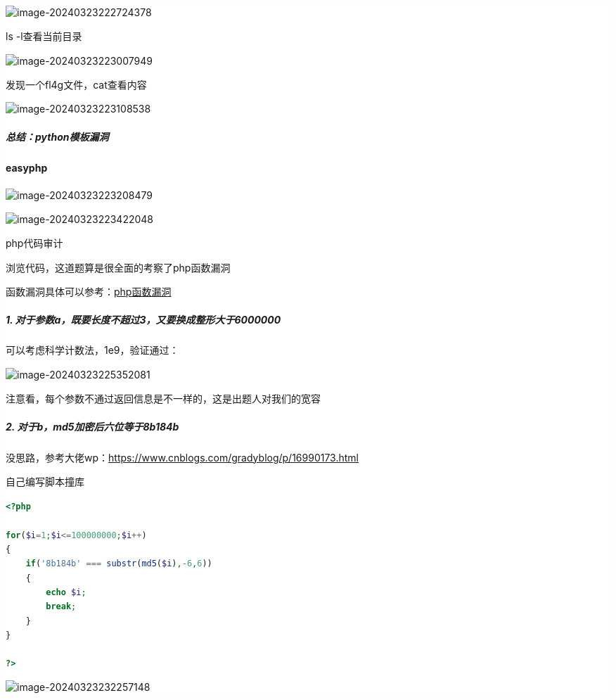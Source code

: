 ![image-20240323222724378](D:\文档\ctf\assets\image-20240323222724378.png)

ls -l查看当前目录

![image-20240323223007949](D:\文档\ctf\assets\image-20240323223007949.png)

发现一个fl4g文件，cat查看内容

![image-20240323223108538](D:\文档\ctf\assets\image-20240323223108538.png)

##### 总结：python模板漏洞



#### easyphp

![image-20240323223208479](D:\文档\ctf\assets\image-20240323223208479.png)

![image-20240323223422048](D:\文档\ctf\assets\image-20240323223422048.png)

php代码审计

浏览代码，这道题算是很全面的考察了php函数漏洞

函数漏洞具体可以参考：[php函数漏洞](https://blog.csdn.net/qq_40491569/article/details/83175838)

##### **1. 对于参数a，既要长度不超过3，又要换成整形大于6000000**

可以考虑科学计数法，1e9，验证通过：

![image-20240323225352081](D:\文档\ctf\assets\image-20240323225352081.png)

注意看，每个参数不通过返回信息是不一样的，这是出题人对我们的宽容

##### **2. 对于b，md5加密后六位等于8b184b**

没思路，参考大佬wp：https://www.cnblogs.com/gradyblog/p/16990173.html

自己编写脚本撞库

```php
<?php

for($i=1;$i<=100000000;$i++)
{
    if('8b184b' === substr(md5($i),-6,6))
    {
        echo $i;
        break;
    }
}

?>
```

![image-20240323232257148](D:\文档\ctf\assets\image-20240323232257148.png)
